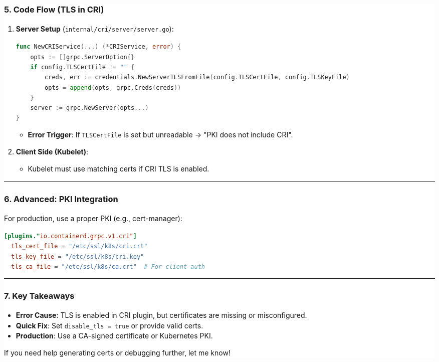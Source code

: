 ### **5. Code Flow (TLS in CRI)**
1. **Server Setup** (`internal/cri/server/server.go`):
   ```go
   func NewCRIService(...) (*CRIService, error) {
       opts := []grpc.ServerOption{}
       if config.TLSCertFile != "" {
           creds, err := credentials.NewServerTLSFromFile(config.TLSCertFile, config.TLSKeyFile)
           opts = append(opts, grpc.Creds(creds))
       }
       server := grpc.NewServer(opts...)
   }
   ```
   - **Error Trigger**: If `TLSCertFile` is set but unreadable → "PKI does not include CRI".

2. **Client Side (Kubelet)**:
   - Kubelet must use matching certs if CRI TLS is enabled.

---

### **6. Advanced: PKI Integration**
For production, use a proper PKI (e.g., cert-manager):
```toml
[plugins."io.containerd.grpc.v1.cri"]
  tls_cert_file = "/etc/ssl/k8s/cri.crt"
  tls_key_file = "/etc/ssl/k8s/cri.key"
  tls_ca_file = "/etc/ssl/k8s/ca.crt"  # For client auth
```

---

### **7. Key Takeaways**
- **Error Cause**: TLS is enabled in CRI plugin, but certificates are missing or misconfigured.
- **Quick Fix**: Set `disable_tls = true` or provide valid certs.
- **Production**: Use a CA-signed certificate or Kubernetes PKI.

If you need help generating certs or debugging further, let me know!
